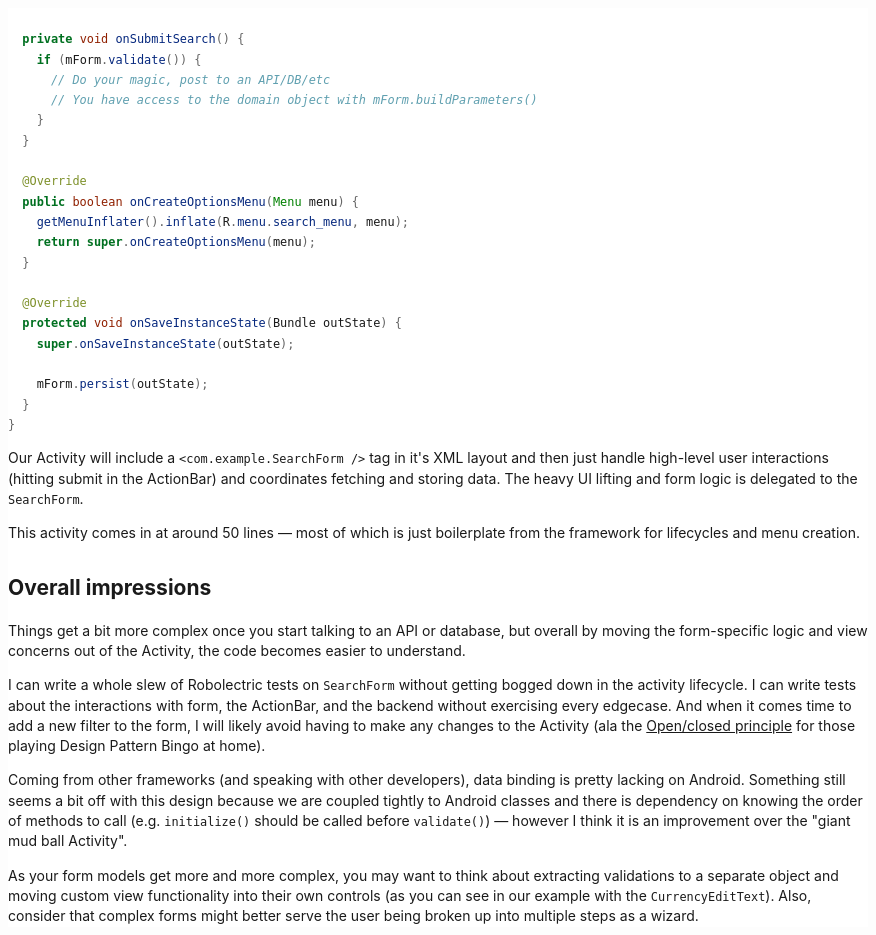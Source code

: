 ```java

  private void onSubmitSearch() {
    if (mForm.validate()) {
      // Do your magic, post to an API/DB/etc
      // You have access to the domain object with mForm.buildParameters()
    }
  }

  @Override
  public boolean onCreateOptionsMenu(Menu menu) {
    getMenuInflater().inflate(R.menu.search_menu, menu);
    return super.onCreateOptionsMenu(menu);
  }

  @Override
  protected void onSaveInstanceState(Bundle outState) {
    super.onSaveInstanceState(outState);

    mForm.persist(outState);
  }
}
```

Our Activity will include a `<com.example.SearchForm />` tag in it's XML layout and
then just handle high-level user interactions (hitting submit in the ActionBar) and
coordinates fetching and storing data. The heavy UI lifting and form logic is delegated 
to the `SearchForm`.

This activity comes in at around 50 lines &mdash; most of which is just boilerplate from
the framework for lifecycles and menu creation.

## Overall impressions

Things get a bit more complex once you start talking to an API or database, but overall
by moving the form-specific logic and view concerns out of the Activity, the code becomes
easier to understand. 

I can write a whole slew of Robolectric tests on `SearchForm` without
getting bogged down in the activity lifecycle. I can write tests about the interactions with
form, the ActionBar, and the backend without exercising every edgecase. And when it comes 
time to add a new filter to the form, I will likely avoid having to make any changes to 
the Activity (ala the [Open/closed principle][ocp] for those playing Design Pattern Bingo 
at home).

Coming from other frameworks (and speaking with other developers), data binding is
pretty lacking on Android. Something still seems a bit off with this design because we
are coupled tightly to Android classes and there is dependency on knowing the order of
methods to call (e.g. `initialize()` should be called before `validate()`) &mdash; however
I think it is an improvement over the "giant mud ball Activity".

As your form models get more and more complex, you may want to think about extracting
validations to a separate object and moving custom view functionality into their own
controls (as you can see in our example with the `CurrencyEditText`). Also, consider
that complex forms might better serve the user being broken up into multiple steps as
a wizard.


[quest]: http://www.mdswanson.com/blog/2014/04/07/durable-android-rest-clients.html
[ocp]: http://en.wikipedia.org/wiki/Open/closed_principle
[gist]: https://gist.github.com/swanson/c6c88710ff63d88de004
[tw]: https://twitter.com/_swanson